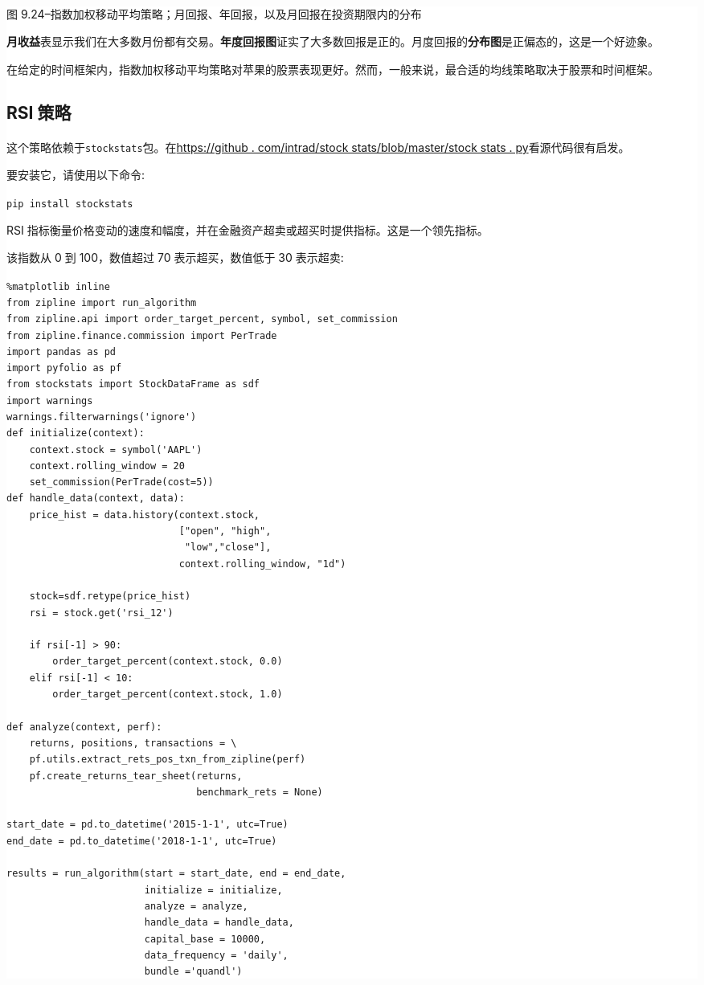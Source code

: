 图 9.24–指数加权移动平均策略；月回报、年回报，以及月回报在投资期限内的分布

**月收益**表显示我们在大多数月份都有交易。**年度回报图**证实了大多数回报是正的。月度回报的**分布图**是正偏态的，这是一个好迹象。

在给定的时间框架内，指数加权移动平均策略对苹果的股票表现更好。然而，一般来说，最合适的均线策略取决于股票和时间框架。

## RSI 策略

这个策略依赖于`stockstats`包。在[https://github . com/intrad/stock stats/blob/master/stock stats . py](https://github.com/intrad/stockstats/blob/master/stockstats.py)看源代码很有启发。

要安装它，请使用以下命令:

```
pip install stockstats
```

RSI 指标衡量价格变动的速度和幅度，并在金融资产超卖或超买时提供指标。这是一个领先指标。

该指数从 0 到 100，数值超过 70 表示超买，数值低于 30 表示超卖:

```
%matplotlib inline
from zipline import run_algorithm 
from zipline.api import order_target_percent, symbol, set_commission
from zipline.finance.commission import PerTrade
import pandas as pd
import pyfolio as pf
from stockstats import StockDataFrame as sdf
import warnings
warnings.filterwarnings('ignore')
def initialize(context): 
    context.stock = symbol('AAPL')
    context.rolling_window = 20
    set_commission(PerTrade(cost=5))     
def handle_data(context, data): 
    price_hist = data.history(context.stock, 
                              ["open", "high", 
                               "low","close"], 
                              context.rolling_window, "1d")

    stock=sdf.retype(price_hist)   
    rsi = stock.get('rsi_12')

    if rsi[-1] > 90:
        order_target_percent(context.stock, 0.0)     
    elif rsi[-1] < 10:
        order_target_percent(context.stock, 1.0)   

def analyze(context, perf): 
    returns, positions, transactions = \
    pf.utils.extract_rets_pos_txn_from_zipline(perf) 
    pf.create_returns_tear_sheet(returns, 
                                 benchmark_rets = None)

start_date = pd.to_datetime('2015-1-1', utc=True)
end_date = pd.to_datetime('2018-1-1', utc=True)

results = run_algorithm(start = start_date, end = end_date,
                        initialize = initialize, 
                        analyze = analyze, 
                        handle_data = handle_data, 
                        capital_base = 10000, 
                        data_frequency = 'daily', 
                        bundle ='quandl')
```
